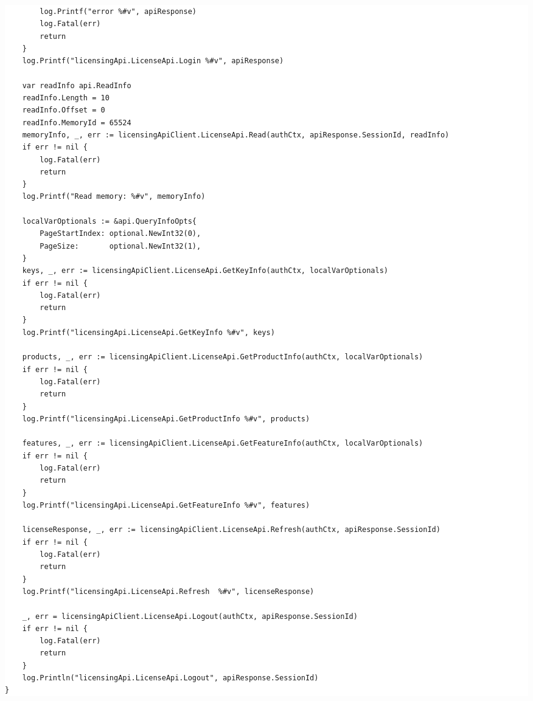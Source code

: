 ```
		log.Printf("error %#v", apiResponse)
		log.Fatal(err)
		return
	}
	log.Printf("licensingApi.LicenseApi.Login %#v", apiResponse)

	var readInfo api.ReadInfo
	readInfo.Length = 10
	readInfo.Offset = 0
	readInfo.MemoryId = 65524
	memoryInfo, _, err := licensingApiClient.LicenseApi.Read(authCtx, apiResponse.SessionId, readInfo)
	if err != nil {
		log.Fatal(err)
		return
	}
	log.Printf("Read memory: %#v", memoryInfo)

	localVarOptionals := &api.QueryInfoOpts{
		PageStartIndex: optional.NewInt32(0),
		PageSize:       optional.NewInt32(1),
	}
	keys, _, err := licensingApiClient.LicenseApi.GetKeyInfo(authCtx, localVarOptionals)
	if err != nil {
		log.Fatal(err)
		return
	}
	log.Printf("licensingApi.LicenseApi.GetKeyInfo %#v", keys)

	products, _, err := licensingApiClient.LicenseApi.GetProductInfo(authCtx, localVarOptionals)
	if err != nil {
		log.Fatal(err)
		return
	}
	log.Printf("licensingApi.LicenseApi.GetProductInfo %#v", products)

	features, _, err := licensingApiClient.LicenseApi.GetFeatureInfo(authCtx, localVarOptionals)
	if err != nil {
		log.Fatal(err)
		return
	}
	log.Printf("licensingApi.LicenseApi.GetFeatureInfo %#v", features)

	licenseResponse, _, err := licensingApiClient.LicenseApi.Refresh(authCtx, apiResponse.SessionId)
	if err != nil {
		log.Fatal(err)
		return
	}
	log.Printf("licensingApi.LicenseApi.Refresh  %#v", licenseResponse)

	_, err = licensingApiClient.LicenseApi.Logout(authCtx, apiResponse.SessionId)
	if err != nil {
		log.Fatal(err)
		return
	}
	log.Println("licensingApi.LicenseApi.Logout", apiResponse.SessionId)
}

```
